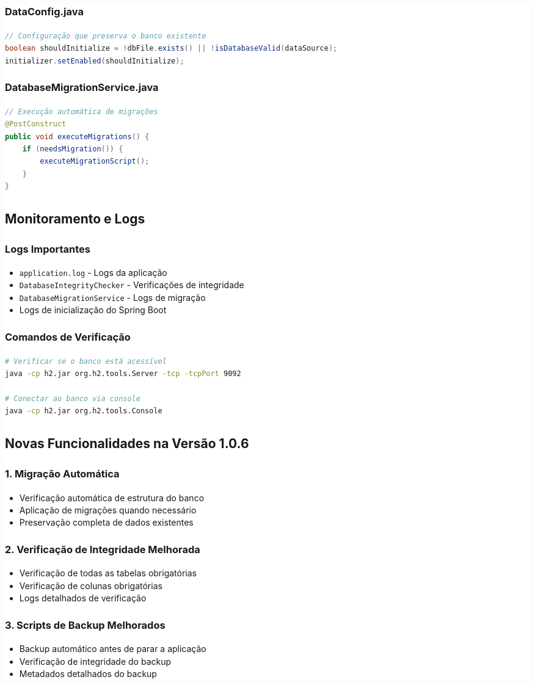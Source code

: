 ### DataConfig.java
```java
// Configuração que preserva o banco existente
boolean shouldInitialize = !dbFile.exists() || !isDatabaseValid(dataSource);
initializer.setEnabled(shouldInitialize);
```

### DatabaseMigrationService.java
```java
// Execução automática de migrações
@PostConstruct
public void executeMigrations() {
    if (needsMigration()) {
        executeMigrationScript();
    }
}
```

## Monitoramento e Logs

### Logs Importantes
- `application.log` - Logs da aplicação
- `DatabaseIntegrityChecker` - Verificações de integridade
- `DatabaseMigrationService` - Logs de migração
- Logs de inicialização do Spring Boot

### Comandos de Verificação
```bash
# Verificar se o banco está acessível
java -cp h2.jar org.h2.tools.Server -tcp -tcpPort 9092

# Conectar ao banco via console
java -cp h2.jar org.h2.tools.Console
```

## Novas Funcionalidades na Versão 1.0.6

### 1. Migração Automática
- Verificação automática de estrutura do banco
- Aplicação de migrações quando necessário
- Preservação completa de dados existentes

### 2. Verificação de Integridade Melhorada
- Verificação de todas as tabelas obrigatórias
- Verificação de colunas obrigatórias
- Logs detalhados de verificação

### 3. Scripts de Backup Melhorados
- Backup automático antes de parar a aplicação
- Verificação de integridade do backup
- Metadados detalhados do backup
